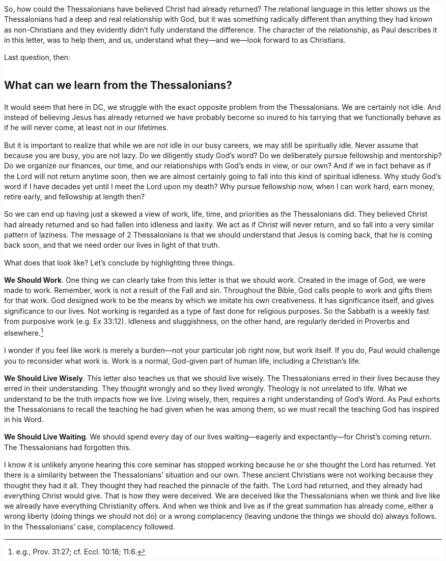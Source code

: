 So, how could the Thessalonians have believed Christ had already returned? The relational language in this letter shows us the Thessalonians had a deep and real relationship with God, but it was something radically different than anything they had known as non-Christians and they evidently didn’t fully understand the difference. The character of the relationship, as Paul describes it in this letter, was to help them, and us, understand what they—and we—look forward to as Christians.

Last question, then:

## What can we learn from the Thessalonians?

It would seem that here in DC, we struggle with the exact opposite problem from the Thessalonians.  We are certainly not idle.  And instead of believing Jesus has already returned we have probably become so inured to his tarrying that we functionally behave as if he will never come, at least not in our lifetimes.  

But it is important to realize that while we are not idle in our busy careers, we may still be spiritually idle.  Never assume that because you are busy, you are not lazy.  Do we diligently study God’s word?  Do we deliberately pursue fellowship and mentorship?  Do we organize our finances, our time, and our relationships with God’s ends in view, or our own?  And if we in fact behave as if the Lord will not return anytime soon, then we are almost certainly going to fall into this kind of spiritual idleness.  Why study God’s word if I have decades yet until I meet the Lord upon my death?  Why pursue fellowship now, when I can work hard, earn money, retire early, and fellowship at length then?

So we can end up having just a skewed a view of work, life, time, and priorities as the Thessalonians did.  They believed Christ had already returned and so had fallen into idleness and laxity.  We act as if Christ will never return, and so fall into a very similar pattern of laziness.  The message of 2 Thessalonians is that we should understand that Jesus is coming back, that he is coming back soon, and that we need order our lives in light of that truth.  

What does that look like?  Let’s conclude by highlighting three things.

__We Should Work__.  One thing we can clearly take from this letter is that we should work. Created in the image of God, we were made to work.  Remember, work is not a result of the Fall and sin. Throughout the Bible, God calls people to work and gifts them for that work. God designed work to be the means by which we imitate his own creativeness. It has significance itself, and gives significance to our lives. Not working is regarded as a type of fast done for religious purposes. So the Sabbath is a weekly fast from purposive work (e.g. Ex 33:12). Idleness and sluggishness, on the other hand, are regularly derided in Proverbs and elsewhere.[^1]

I wonder if you feel like work is merely a burden—not your particular job right now, but work itself. If you do, Paul would challenge you to reconsider what work is. Work is a normal, God-given part of human life, including a Christian’s life.

__We Should Live Wisely__.  This letter also teaches us that we should live wisely. The Thessalonians erred in their lives because they erred in their understanding. They thought wrongly and so they lived wrongly. Theology is not unrelated to life. What we understand to be the truth impacts how we live.  Living wisely, then, requires a right understanding of God’s Word. As Paul exhorts the Thessalonians to recall the teaching he had given when he was among them, so we must recall the teaching God has inspired in his Word.

__We Should Live Waiting__.  We should spend every day of our lives waiting—eagerly and expectantly—for Christ’s coming return. The Thessalonians had forgotten this.

I know it is unlikely anyone hearing this core seminar has stopped working because he or she thought the Lord has returned. Yet there is a similarity between the Thessalonians’ situation and our own. These ancient Christians were not working because they thought they had it all. They thought they had reached the pinnacle of the faith. The Lord had returned, and they already had everything Christ would give. That is how they were deceived.  We are deceived like the Thessalonians when we think and live like we already have everything Christianity offers. And when we think and live as if the great summation has already come, either a wrong liberty (doing things we should not do) or a wrong complacency (leaving undone the things we should do) always follows. In the Thessalonians’ case, complacency followed.


[^1]: e.g., Prov. 31:27; cf. Eccl. 10:18; 11:6.
[^2]: See William Hendriksen’s _More Than Conquerors_ for a careful critique of other methods of interpretation in the book of Revelation.
[^3]: But what you should notice is that it begins with the beginning of the church age. This is the millennium, in which the power of Satan is being bound by the progress of the Kingdom. And at the end of which, he will be finally overthrown!